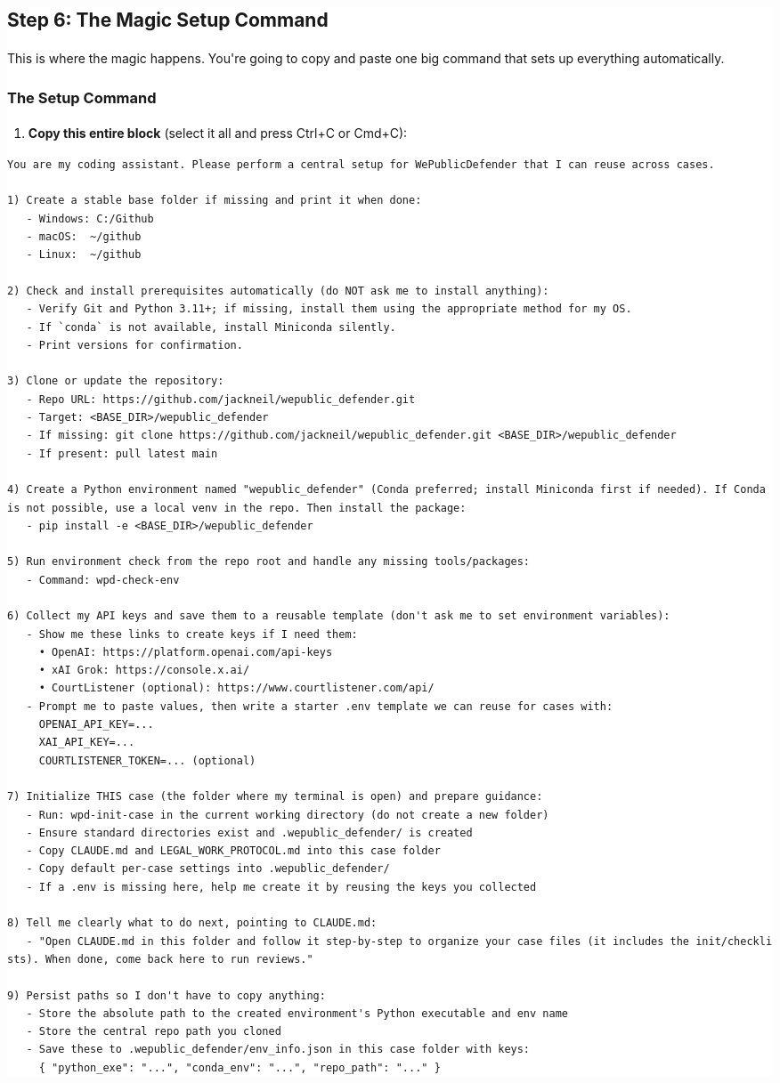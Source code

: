 ## Step 6: The Magic Setup Command

This is where the magic happens. You're going to copy and paste one big command that sets up everything automatically.

### The Setup Command

1. **Copy this entire block** (select it all and press Ctrl+C or Cmd+C):

```
You are my coding assistant. Please perform a central setup for WePublicDefender that I can reuse across cases.

1) Create a stable base folder if missing and print it when done:
   - Windows: C:/Github
   - macOS:  ~/github
   - Linux:  ~/github

2) Check and install prerequisites automatically (do NOT ask me to install anything):
   - Verify Git and Python 3.11+; if missing, install them using the appropriate method for my OS.
   - If `conda` is not available, install Miniconda silently.
   - Print versions for confirmation.

3) Clone or update the repository:
   - Repo URL: https://github.com/jackneil/wepublic_defender.git
   - Target: <BASE_DIR>/wepublic_defender
   - If missing: git clone https://github.com/jackneil/wepublic_defender.git <BASE_DIR>/wepublic_defender
   - If present: pull latest main

4) Create a Python environment named "wepublic_defender" (Conda preferred; install Miniconda first if needed). If Conda is not possible, use a local venv in the repo. Then install the package:
   - pip install -e <BASE_DIR>/wepublic_defender

5) Run environment check from the repo root and handle any missing tools/packages:
   - Command: wpd-check-env

6) Collect my API keys and save them to a reusable template (don't ask me to set environment variables):
   - Show me these links to create keys if I need them:
     • OpenAI: https://platform.openai.com/api-keys
     • xAI Grok: https://console.x.ai/
     • CourtListener (optional): https://www.courtlistener.com/api/
   - Prompt me to paste values, then write a starter .env template we can reuse for cases with:
     OPENAI_API_KEY=...
     XAI_API_KEY=...
     COURTLISTENER_TOKEN=... (optional)

7) Initialize THIS case (the folder where my terminal is open) and prepare guidance:
   - Run: wpd-init-case in the current working directory (do not create a new folder)
   - Ensure standard directories exist and .wepublic_defender/ is created
   - Copy CLAUDE.md and LEGAL_WORK_PROTOCOL.md into this case folder
   - Copy default per-case settings into .wepublic_defender/
   - If a .env is missing here, help me create it by reusing the keys you collected

8) Tell me clearly what to do next, pointing to CLAUDE.md:
   - "Open CLAUDE.md in this folder and follow it step-by-step to organize your case files (it includes the init/checklists). When done, come back here to run reviews."

9) Persist paths so I don't have to copy anything:
   - Store the absolute path to the created environment's Python executable and env name
   - Store the central repo path you cloned
   - Save these to .wepublic_defender/env_info.json in this case folder with keys:
     { "python_exe": "...", "conda_env": "...", "repo_path": "..." }
```